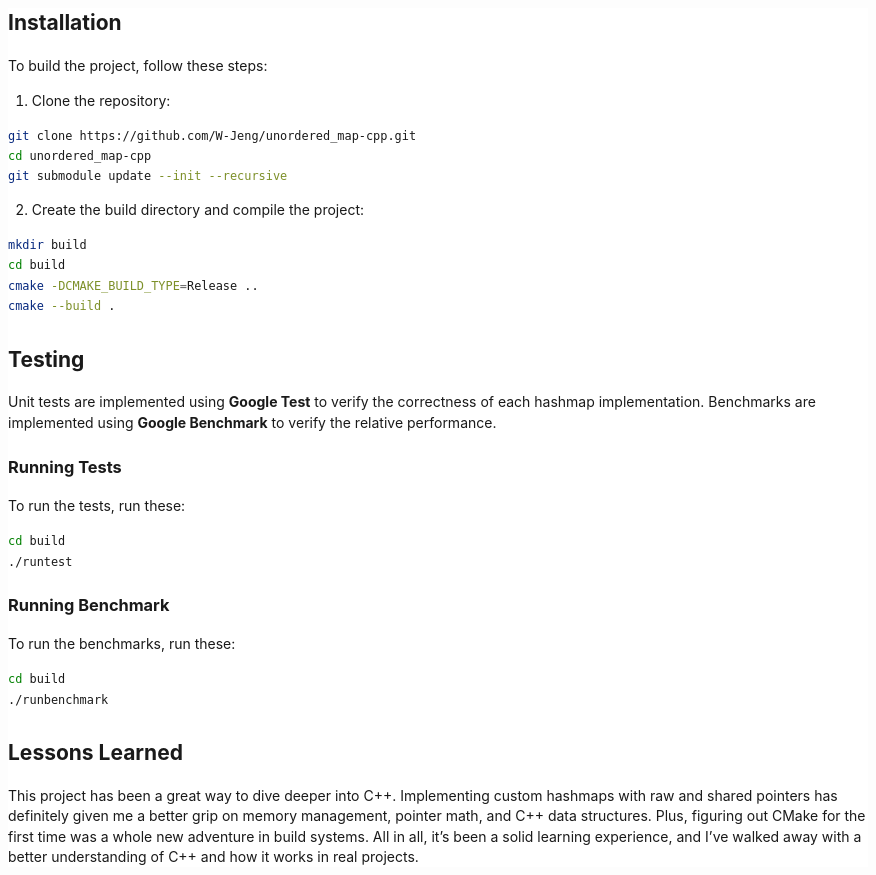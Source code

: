 ## Installation

To build the project, follow these steps:
1. Clone the repository:
```bash
git clone https://github.com/W-Jeng/unordered_map-cpp.git
cd unordered_map-cpp
git submodule update --init --recursive
```

2. Create the build directory and compile the project:
```bash
mkdir build
cd build
cmake -DCMAKE_BUILD_TYPE=Release ..
cmake --build .
```

## Testing

Unit tests are implemented using **Google Test** to verify the correctness of each hashmap implementation. Benchmarks are implemented using **Google Benchmark** to verify the relative performance.

### Running Tests

To run the tests, run these:

```bash
cd build
./runtest
```

### Running Benchmark

To run the benchmarks, run these:

```bash
cd build
./runbenchmark
```

## Lessons Learned

This project has been a great way to dive deeper into C++. Implementing custom hashmaps with raw and shared pointers has definitely given me a better grip on memory management, pointer math, and C++ data structures. Plus, figuring out CMake for the first time was a whole new adventure in build systems. All in all, it’s been a solid learning experience, and I’ve walked away with a better understanding of C++ and how it works in real projects.